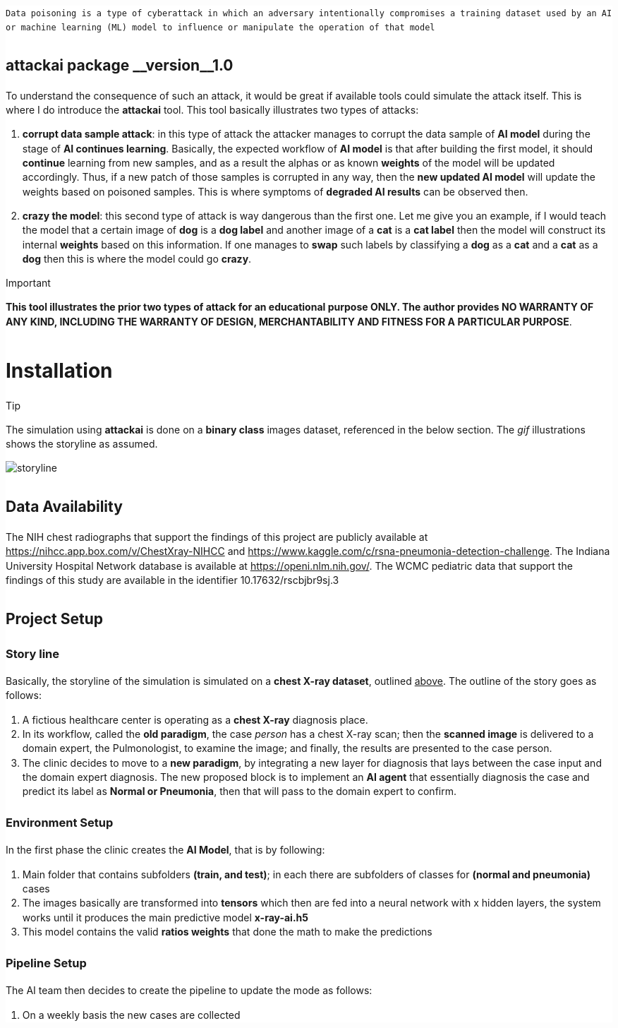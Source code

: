 ```Data poisoning is a type of cyberattack in which an adversary intentionally compromises a training dataset used by an AI or machine learning (ML) model to influence or manipulate the operation of that model``` 
## attackai package __version__1.0
To understand the consequence of such an attack, it would be great if available tools could simulate the attack itself. This is where I do introduce the __attackai__ tool. This tool basically illustrates two types of attacks: 

1. __corrupt data sample attack__: in this type of attack the attacker manages to corrupt the data sample of __AI model__ during the stage of __AI continues learning__. Basically, the expected workflow of __AI model__ is that after building the first model, it should __continue__ learning from new samples, and as a result the alphas or as known __weights__ of the model will be updated accordingly. Thus, if a new patch of those samples is corrupted in any way, then the __new updated AI model__ will update the weights based on poisoned samples. This is where symptoms of __degraded AI results__ can be observed then.   

2. __crazy the model__: this second type of attack is way dangerous than the first one. Let me give you an example, if I would teach the model that a certain image of __dog__ is a __dog label__ and another image of a __cat__ is a __cat label__ then the model will construct its internal __weights__ based on this information. If one manages to __swap__ such labels by classifying a __dog__ as a __cat__ and a __cat__ as a __dog__ then this is where the model could go __crazy__. 

> [!IMPORTANT]
> __This tool illustrates the prior two types of attack for an educational purpose ONLY. The author provides NO WARRANTY OF ANY KIND, INCLUDING THE WARRANTY OF DESIGN, MERCHANTABILITY AND FITNESS FOR A PARTICULAR PURPOSE__. 

# Installation 
> [!TIP]
> The simulation using __attackai__ is done on a __binary class__ images dataset, referenced in the below section. The _gif_ illustrations shows the storyline as assumed.

![storyline](https://raw.githubusercontent.com/dahmansphi/attackai/main/assets/storyline.gif)

## Data Availability
The NIH chest radiographs that support the findings of this project are publicly available at https://nihcc.app.box.com/v/ChestXray-NIHCC and https://www.kaggle.com/c/rsna-pneumonia-detection-challenge. The Indiana University Hospital Network database is available at https://openi.nlm.nih.gov/. The WCMC pediatric data that support the findings of this study are available in the identifier 10.17632/rscbjbr9sj.3

## Project Setup
### Story line
Basically, the storyline of the simulation is simulated on a __chest X-ray dataset__, outlined [above](#data-availability). The outline of the story goes as follows: 

1. A fictious healthcare center is operating as a __chest X-ray__ diagnosis place. 
2. In its workflow, called the __old paradigm__, the case _person_ has a chest X-ray scan; then the __scanned image__ is delivered to a domain expert, the Pulmonologist, to examine the image; and finally, the results are presented to the case person. 
3. The clinic decides to move to a __new paradigm__, by integrating a new layer for diagnosis that lays between the case input and the domain expert diagnosis. The new proposed block is to implement an __AI agent__ that essentially diagnosis the case and predict its label as __Normal or Pneumonia__, then that will pass to the domain expert to confirm. 

### Environment Setup
In the first phase the clinic creates the __AI Model__, that is by following: 
1. Main folder that contains subfolders __(train, and test)__; in each there are subfolders of classes for __(normal and pneumonia)__ cases 
2. The images basically are transformed into __tensors__ which then are fed into a neural network with x hidden layers, the system works until it produces the main predictive model __x-ray-ai.h5__ 
3. This model contains the valid __ratios weights__ that done the math to make the predictions 

### Pipeline Setup
The AI team then decides to create the pipeline to update the mode as follows: 
1. On a weekly basis the new cases are collected 
```